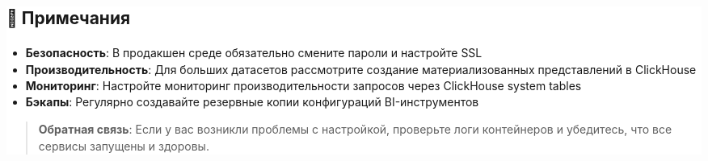 ## 📝 Примечания

- **Безопасность**: В продакшен среде обязательно смените пароли и настройте SSL
- **Производительность**: Для больших датасетов рассмотрите создание материализованных представлений в ClickHouse
- **Мониторинг**: Настройте мониторинг производительности запросов через ClickHouse system tables
- **Бэкапы**: Регулярно создавайте резервные копии конфигураций BI-инструментов

> **Обратная связь**: Если у вас возникли проблемы с настройкой, проверьте логи контейнеров и убедитесь, что все сервисы запущены и здоровы.
